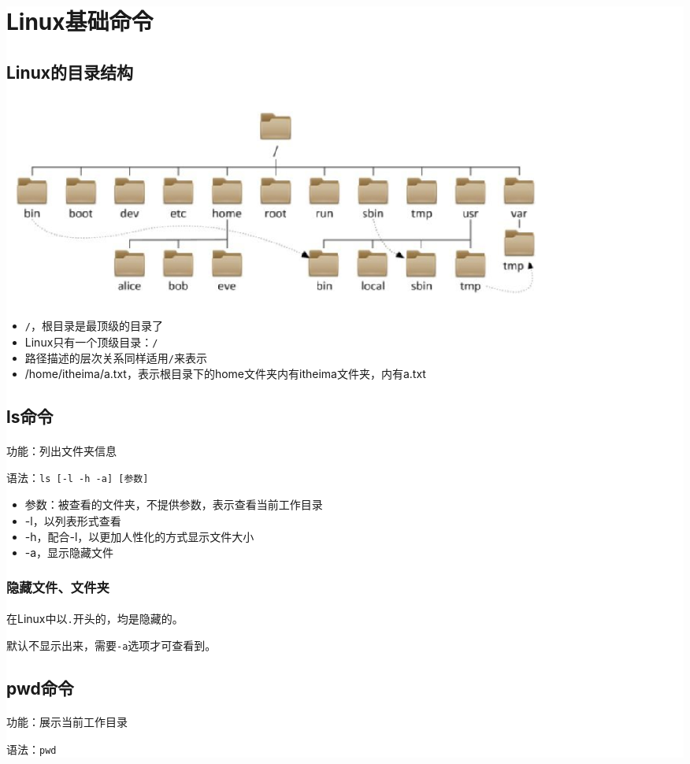 # Linux基础命令



## Linux的目录结构

![image-20221027214128453](Linux%E8%AF%BE%E7%A8%8B%E7%AC%94%E8%AE%B0(%E9%BB%91%E9%A9%AC).assets/20221027214128.png)

- `/`，根目录是最顶级的目录了
- Linux只有一个顶级目录：`/`
- 路径描述的层次关系同样适用`/`来表示
- /home/itheima/a.txt，表示根目录下的home文件夹内有itheima文件夹，内有a.txt



## ls命令

功能：列出文件夹信息

语法：`ls [-l -h -a] [参数]`

- 参数：被查看的文件夹，不提供参数，表示查看当前工作目录
- -l，以列表形式查看
- -h，配合-l，以更加人性化的方式显示文件大小
- -a，显示隐藏文件



### 隐藏文件、文件夹

在Linux中以`.`开头的，均是隐藏的。

默认不显示出来，需要`-a`选项才可查看到。



## pwd命令

功能：展示当前工作目录

语法：`pwd`
